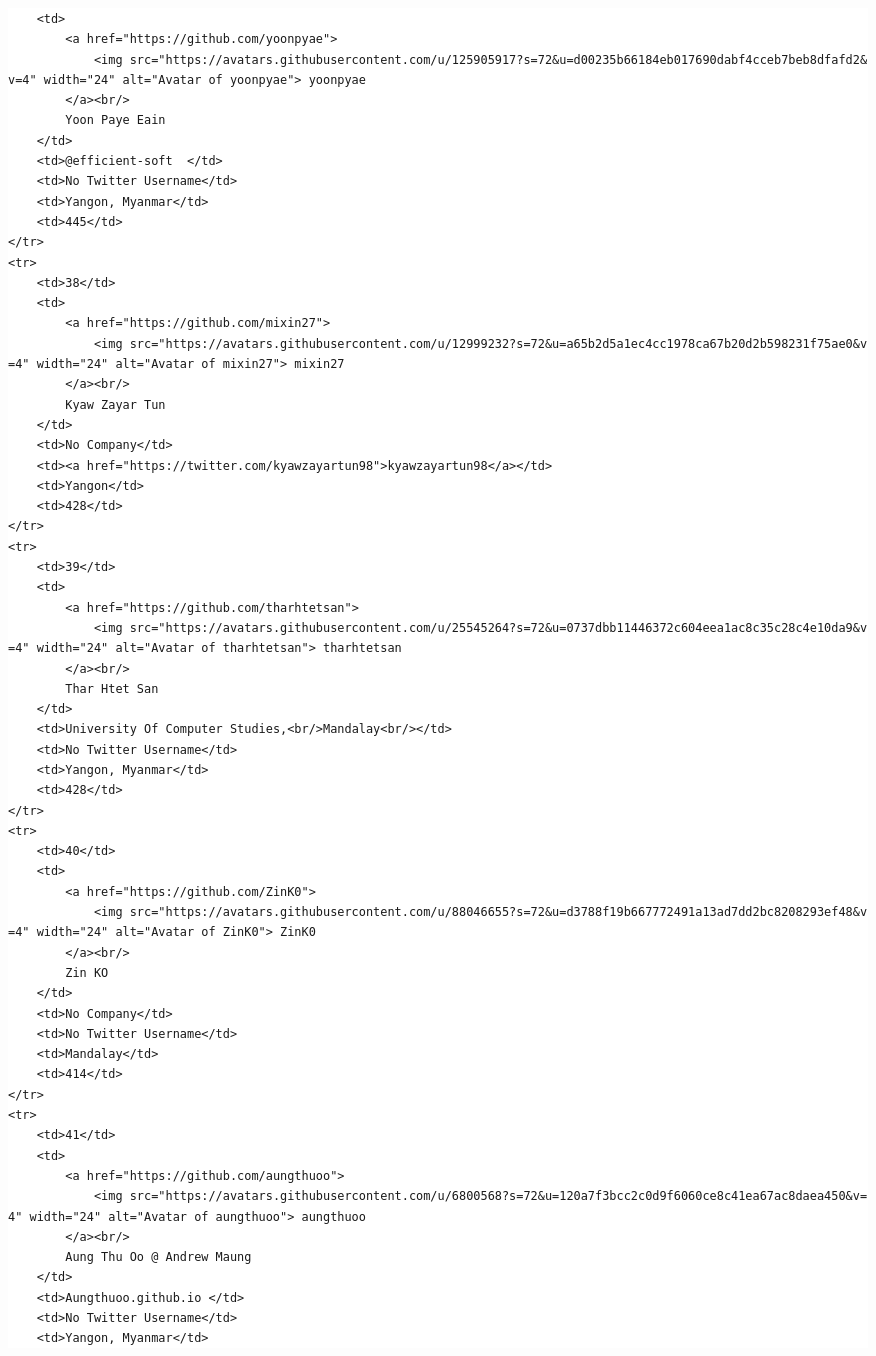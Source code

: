		<td>
			<a href="https://github.com/yoonpyae">
				<img src="https://avatars.githubusercontent.com/u/125905917?s=72&u=d00235b66184eb017690dabf4cceb7beb8dfafd2&v=4" width="24" alt="Avatar of yoonpyae"> yoonpyae
			</a><br/>
			Yoon Paye Eain 
		</td>
		<td>@efficient-soft  </td>
		<td>No Twitter Username</td>
		<td>Yangon, Myanmar</td>
		<td>445</td>
	</tr>
	<tr>
		<td>38</td>
		<td>
			<a href="https://github.com/mixin27">
				<img src="https://avatars.githubusercontent.com/u/12999232?s=72&u=a65b2d5a1ec4cc1978ca67b20d2b598231f75ae0&v=4" width="24" alt="Avatar of mixin27"> mixin27
			</a><br/>
			Kyaw Zayar Tun
		</td>
		<td>No Company</td>
		<td><a href="https://twitter.com/kyawzayartun98">kyawzayartun98</a></td>
		<td>Yangon</td>
		<td>428</td>
	</tr>
	<tr>
		<td>39</td>
		<td>
			<a href="https://github.com/tharhtetsan">
				<img src="https://avatars.githubusercontent.com/u/25545264?s=72&u=0737dbb11446372c604eea1ac8c35c28c4e10da9&v=4" width="24" alt="Avatar of tharhtetsan"> tharhtetsan
			</a><br/>
			Thar Htet San
		</td>
		<td>University Of Computer Studies,<br/>Mandalay<br/></td>
		<td>No Twitter Username</td>
		<td>Yangon, Myanmar</td>
		<td>428</td>
	</tr>
	<tr>
		<td>40</td>
		<td>
			<a href="https://github.com/ZinK0">
				<img src="https://avatars.githubusercontent.com/u/88046655?s=72&u=d3788f19b667772491a13ad7dd2bc8208293ef48&v=4" width="24" alt="Avatar of ZinK0"> ZinK0
			</a><br/>
			Zin KO
		</td>
		<td>No Company</td>
		<td>No Twitter Username</td>
		<td>Mandalay</td>
		<td>414</td>
	</tr>
	<tr>
		<td>41</td>
		<td>
			<a href="https://github.com/aungthuoo">
				<img src="https://avatars.githubusercontent.com/u/6800568?s=72&u=120a7f3bcc2c0d9f6060ce8c41ea67ac8daea450&v=4" width="24" alt="Avatar of aungthuoo"> aungthuoo
			</a><br/>
			Aung Thu Oo @ Andrew Maung
		</td>
		<td>Aungthuoo.github.io </td>
		<td>No Twitter Username</td>
		<td>Yangon, Myanmar</td>